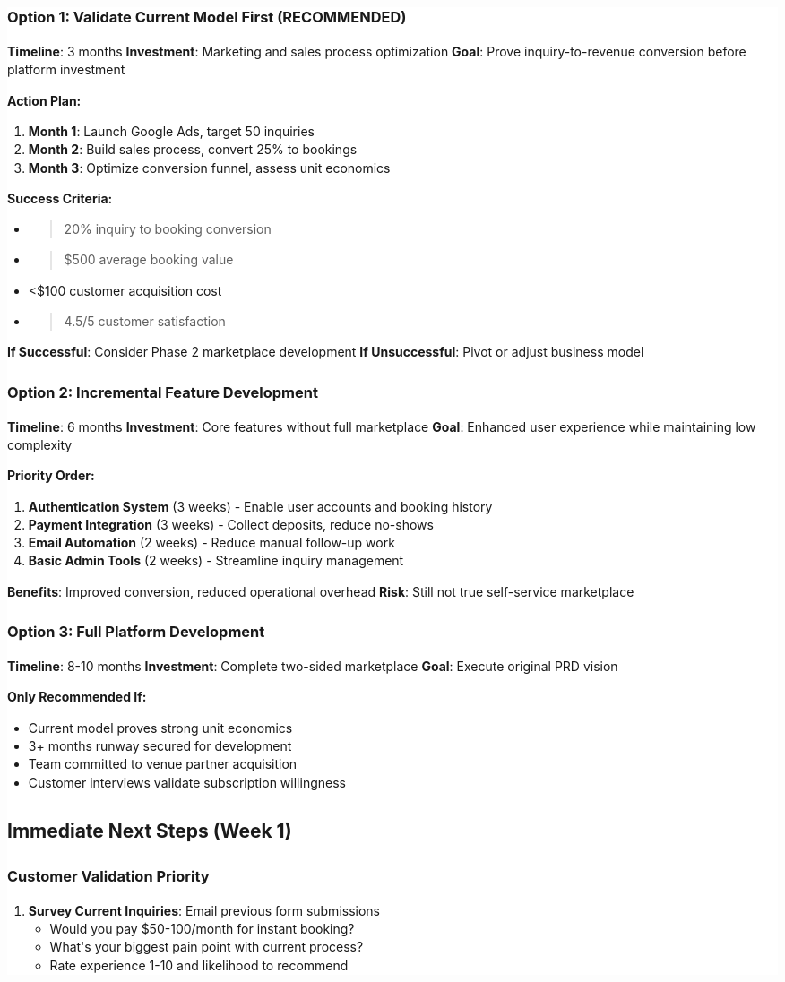 ### Option 1: Validate Current Model First (RECOMMENDED)

**Timeline**: 3 months
**Investment**: Marketing and sales process optimization
**Goal**: Prove inquiry-to-revenue conversion before platform investment

**Action Plan:**
1. **Month 1**: Launch Google Ads, target 50 inquiries
2. **Month 2**: Build sales process, convert 25% to bookings
3. **Month 3**: Optimize conversion funnel, assess unit economics

**Success Criteria:**
- >20% inquiry to booking conversion
- >$500 average booking value
- <$100 customer acquisition cost
- >4.5/5 customer satisfaction

**If Successful**: Consider Phase 2 marketplace development
**If Unsuccessful**: Pivot or adjust business model

### Option 2: Incremental Feature Development

**Timeline**: 6 months
**Investment**: Core features without full marketplace
**Goal**: Enhanced user experience while maintaining low complexity

**Priority Order:**
1. **Authentication System** (3 weeks) - Enable user accounts and booking history
2. **Payment Integration** (3 weeks) - Collect deposits, reduce no-shows
3. **Email Automation** (2 weeks) - Reduce manual follow-up work
4. **Basic Admin Tools** (2 weeks) - Streamline inquiry management

**Benefits**: Improved conversion, reduced operational overhead
**Risk**: Still not true self-service marketplace

### Option 3: Full Platform Development

**Timeline**: 8-10 months
**Investment**: Complete two-sided marketplace
**Goal**: Execute original PRD vision

**Only Recommended If:**
- Current model proves strong unit economics
- 3+ months runway secured for development
- Team committed to venue partner acquisition
- Customer interviews validate subscription willingness

## Immediate Next Steps (Week 1)

### Customer Validation Priority
1. **Survey Current Inquiries**: Email previous form submissions
   - Would you pay $50-100/month for instant booking?
   - What's your biggest pain point with current process?
   - Rate experience 1-10 and likelihood to recommend
